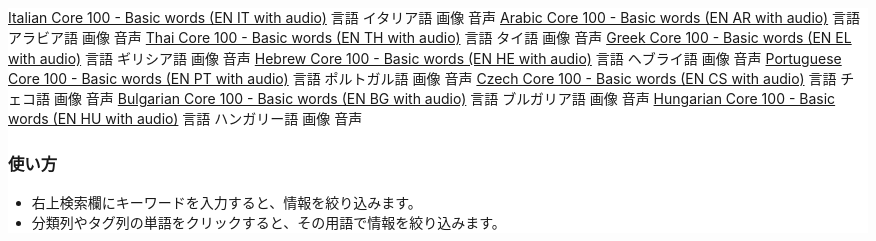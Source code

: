 </tr>
<tr>
<td><a href="https://ankiweb.net/shared/info/72104535">Italian Core 100 - Basic words (EN IT with audio)</a></td>
<td>言語</td>
<td>イタリア語 画像 音声</td>
</tr>
<tr>
<td><a href="https://ankiweb.net/shared/info/738192852">Arabic Core 100 - Basic words (EN AR with audio)</a></td>
<td>言語</td>
<td>アラビア語 画像 音声</td>
</tr>
<tr>
<td><a href="https://ankiweb.net/shared/info/790604009">Thai Core 100 - Basic words (EN TH with audio)</a></td>
<td>言語</td>
<td>タイ語 画像 音声</td>
</tr>
<tr>
<td><a href="https://ankiweb.net/shared/info/812639328">Greek Core 100 - Basic words (EN EL with audio)</a></td>
<td>言語</td>
<td>ギリシア語 画像 音声</td>
</tr>
<tr>
<td><a href="https://ankiweb.net/shared/info/889789113">Hebrew Core 100 - Basic words (EN HE with audio)</a></td>
<td>言語</td>
<td>ヘブライ語 画像 音声</td>
</tr>
<tr>
<td><a href="https://ankiweb.net/shared/info/952826225">Portuguese Core 100 - Basic words (EN PT with audio)</a></td>
<td>言語</td>
<td>ポルトガル語 画像 音声</td>
</tr>
<tr>
<td><a href="https://ankiweb.net/shared/info/1320507125">Czech Core 100 - Basic words (EN CS with audio)</a></td>
<td>言語</td>
<td>チェコ語 画像 音声</td>
</tr>
<tr>
<td><a href="https://ankiweb.net/shared/info/141464639">Bulgarian Core 100 - Basic words (EN BG with audio)</a></td>
<td>言語</td>
<td>ブルガリア語 画像 音声</td>
</tr>
<tr>
<td><a href="https://ankiweb.net/shared/info/1392746304">Hungarian Core 100 - Basic words (EN HU with audio)</a></td>
<td>言語</td>
<td>ハンガリー語 画像 音声</td>
</tr>
</tbody>
</table>
<h3 id="使い方">使い方</h3>
<ul>
<li>
右上検索欄にキーワードを入力すると、情報を絞り込みます。
</li>
<li>
分類列やタグ列の単語をクリックすると、その用語で情報を絞り込みます。